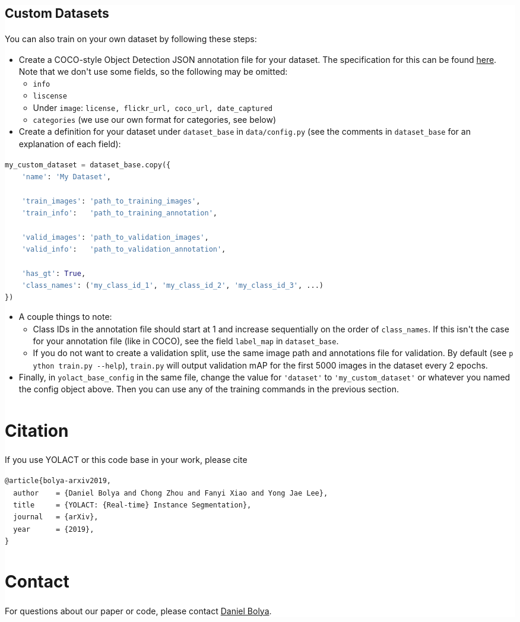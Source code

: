 ## Custom Datasets
You can also train on your own dataset by following these steps:
 - Create a COCO-style Object Detection JSON annotation file for your dataset. The specification for this can be found [here](http://cocodataset.org/#format-data). Note that we don't use some fields, so the following may be omitted:
   - `info`
   - `liscense`
   - Under `image`: `license, flickr_url, coco_url, date_captured`
   - `categories` (we use our own format for categories, see below)
 - Create a definition for your dataset under `dataset_base` in `data/config.py` (see the comments in `dataset_base` for an explanation of each field):
```Python
my_custom_dataset = dataset_base.copy({
    'name': 'My Dataset',

    'train_images': 'path_to_training_images',
    'train_info':   'path_to_training_annotation',

    'valid_images': 'path_to_validation_images',
    'valid_info':   'path_to_validation_annotation',

    'has_gt': True,
    'class_names': ('my_class_id_1', 'my_class_id_2', 'my_class_id_3', ...)
})
```
 - A couple things to note:
   - Class IDs in the annotation file should start at 1 and increase sequentially on the order of `class_names`. If this isn't the case for your annotation file (like in COCO), see the field `label_map` in `dataset_base`.
   - If you do not want to create a validation split, use the same image path and annotations file for validation. By default (see `python train.py --help`), `train.py` will output validation mAP for the first 5000 images in the dataset every 2 epochs.
 - Finally, in `yolact_base_config` in the same file, change the value for `'dataset'` to `'my_custom_dataset'` or whatever you named the config object above. Then you can use any of the training commands in the previous section.




# Citation
If you use YOLACT or this code base in your work, please cite
```
@article{bolya-arxiv2019,
  author    = {Daniel Bolya and Chong Zhou and Fanyi Xiao and Yong Jae Lee},
  title     = {YOLACT: {Real-time} Instance Segmentation},
  journal   = {arXiv},
  year      = {2019},
}
```



# Contact
For questions about our paper or code, please contact [Daniel Bolya](mailto:dbolya@ucdavis.edu).
